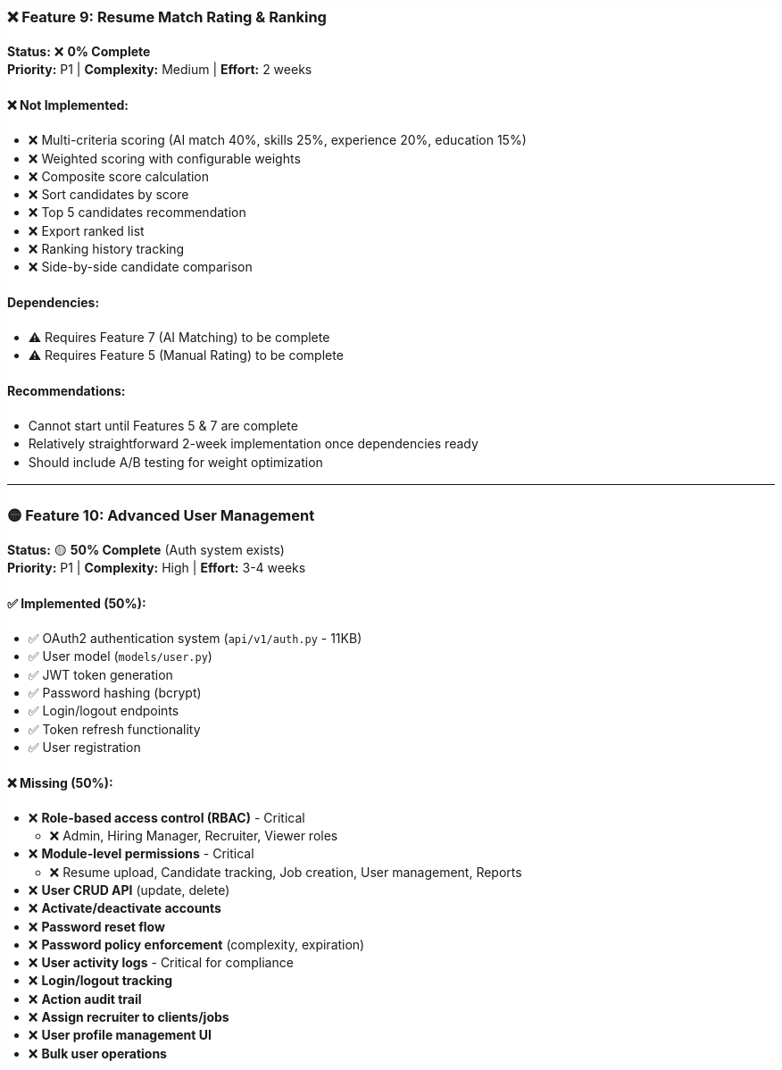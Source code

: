 
### ❌ Feature 9: Resume Match Rating & Ranking
**Status:** ❌ **0% Complete**  
**Priority:** P1 | **Complexity:** Medium | **Effort:** 2 weeks

#### ❌ Not Implemented:
- ❌ Multi-criteria scoring (AI match 40%, skills 25%, experience 20%, education 15%)
- ❌ Weighted scoring with configurable weights
- ❌ Composite score calculation
- ❌ Sort candidates by score
- ❌ Top 5 candidates recommendation
- ❌ Export ranked list
- ❌ Ranking history tracking
- ❌ Side-by-side candidate comparison

#### Dependencies:
- ⚠️ Requires Feature 7 (AI Matching) to be complete
- ⚠️ Requires Feature 5 (Manual Rating) to be complete

#### Recommendations:
- Cannot start until Features 5 & 7 are complete
- Relatively straightforward 2-week implementation once dependencies ready
- Should include A/B testing for weight optimization

---

### 🟡 Feature 10: Advanced User Management
**Status:** 🟡 **50% Complete** (Auth system exists)  
**Priority:** P1 | **Complexity:** High | **Effort:** 3-4 weeks

#### ✅ Implemented (50%):
- ✅ OAuth2 authentication system (`api/v1/auth.py` - 11KB)
- ✅ User model (`models/user.py`)
- ✅ JWT token generation
- ✅ Password hashing (bcrypt)
- ✅ Login/logout endpoints
- ✅ Token refresh functionality
- ✅ User registration

#### ❌ Missing (50%):
- ❌ **Role-based access control (RBAC)** - Critical
  - ❌ Admin, Hiring Manager, Recruiter, Viewer roles
- ❌ **Module-level permissions** - Critical
  - ❌ Resume upload, Candidate tracking, Job creation, User management, Reports
- ❌ **User CRUD API** (update, delete)
- ❌ **Activate/deactivate accounts**
- ❌ **Password reset flow**
- ❌ **Password policy enforcement** (complexity, expiration)
- ❌ **User activity logs** - Critical for compliance
- ❌ **Login/logout tracking**
- ❌ **Action audit trail**
- ❌ **Assign recruiter to clients/jobs**
- ❌ **User profile management UI**
- ❌ **Bulk user operations**

